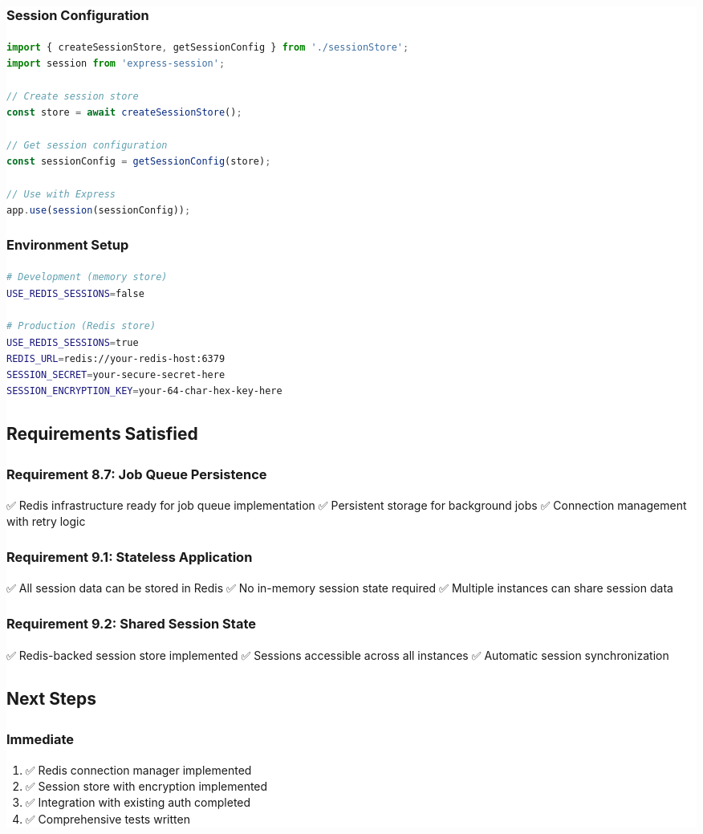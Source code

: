 ### Session Configuration
```typescript
import { createSessionStore, getSessionConfig } from './sessionStore';
import session from 'express-session';

// Create session store
const store = await createSessionStore();

// Get session configuration
const sessionConfig = getSessionConfig(store);

// Use with Express
app.use(session(sessionConfig));
```

### Environment Setup
```bash
# Development (memory store)
USE_REDIS_SESSIONS=false

# Production (Redis store)
USE_REDIS_SESSIONS=true
REDIS_URL=redis://your-redis-host:6379
SESSION_SECRET=your-secure-secret-here
SESSION_ENCRYPTION_KEY=your-64-char-hex-key-here
```

## Requirements Satisfied

### Requirement 8.7: Job Queue Persistence
✅ Redis infrastructure ready for job queue implementation
✅ Persistent storage for background jobs
✅ Connection management with retry logic

### Requirement 9.1: Stateless Application
✅ All session data can be stored in Redis
✅ No in-memory session state required
✅ Multiple instances can share session data

### Requirement 9.2: Shared Session State
✅ Redis-backed session store implemented
✅ Sessions accessible across all instances
✅ Automatic session synchronization

## Next Steps

### Immediate
1. ✅ Redis connection manager implemented
2. ✅ Session store with encryption implemented
3. ✅ Integration with existing auth completed
4. ✅ Comprehensive tests written
